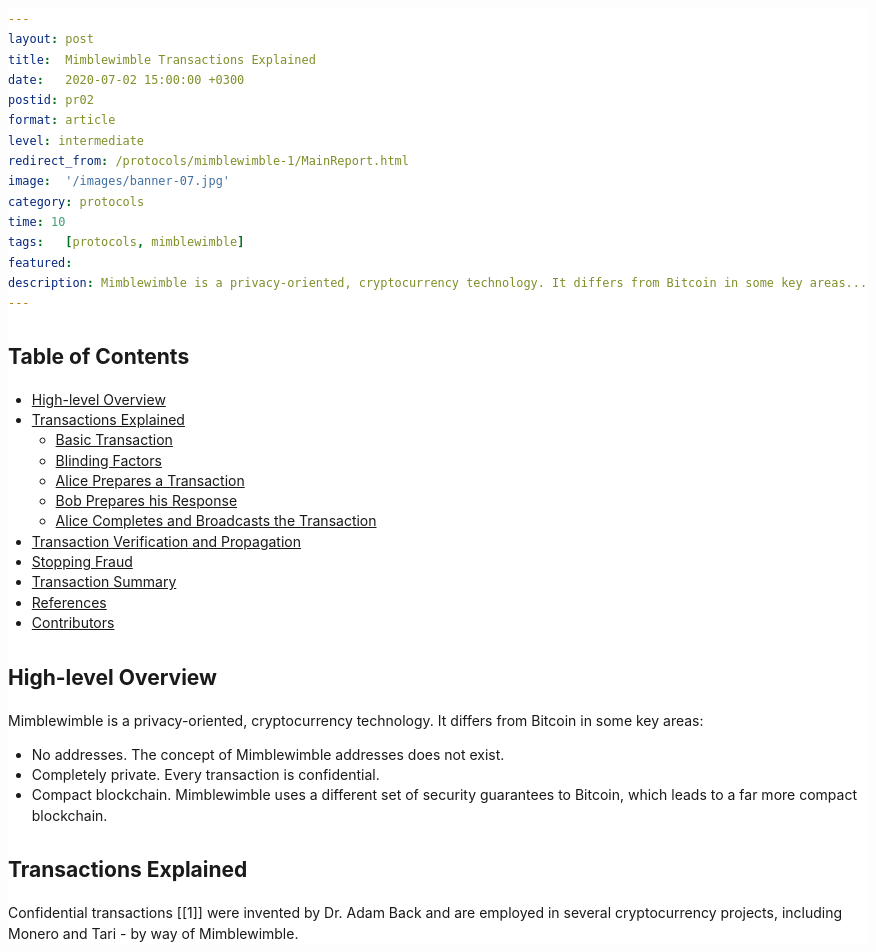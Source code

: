 ```yaml
---
layout: post
title:  Mimblewimble Transactions Explained
date:   2020-07-02 15:00:00 +0300
postid: pr02
format: article
level: intermediate
redirect_from: /protocols/mimblewimble-1/MainReport.html
image:  '/images/banner-07.jpg'
category: protocols
time: 10
tags:   [protocols, mimblewimble]
featured:
description: Mimblewimble is a privacy-oriented, cryptocurrency technology. It differs from Bitcoin in some key areas...
---
```


## Table of Contents

- [High-level Overview](#high-level-overview)
- [Transactions Explained](#transactions-explained)
  - [Basic Transaction](#basic-transaction)
  - [Blinding Factors](#blinding-factors)
  - [Alice Prepares a Transaction](#alice-prepares-a-transaction)
  - [Bob Prepares his Response](#bob-prepares-his-response)
  - [Alice Completes and Broadcasts the Transaction](#alice-completes-and-broadcasts-the-transaction)
- [Transaction Verification and Propagation](#transaction-verification-and-propagation)
- [Stopping Fraud](#stopping-fraud)
- [Transaction Summary](#transaction-summary)
- [References](#references)
- [Contributors](#contributors)


## High-level Overview

Mimblewimble is a privacy-oriented, cryptocurrency technology. It differs from Bitcoin in some key areas:

* No addresses. The concept of Mimblewimble addresses does not exist.
* Completely private. Every transaction is confidential.
* Compact blockchain. Mimblewimble uses a different set of security guarantees to Bitcoin, which leads to a far more
compact blockchain.

## Transactions Explained

Confidential transactions [[1]] were invented by Dr. Adam Back and are employed in several cryptocurrency projects,
including Monero and Tari - by way of Mimblewimble.


[^a]: "This is called a pre-image attack."
[1]: https://www.mycryptopedia.com/what-are-confidential-transactions/ "What are Bitcoin Confidential Transactions?"
[2]: https://en.wikipedia.org/w/index.php?title=Nothing-up-my-sleeve_number&oldid=889582749 "Nothing-Up-My_Sleeve Number"
[3]: https://en.wikipedia.org/wiki/Commitment_scheme "Commitment Scheme"
[4]: https://github.com/mimblewimble/grin/blob/master/doc/intro.md#kernel-offsets "Kernel Offsets"
[5]: https://joinmarket.me/static/FromZK2BPs_v1.pdf "From Zero (Knowledge) to BulletProofs"